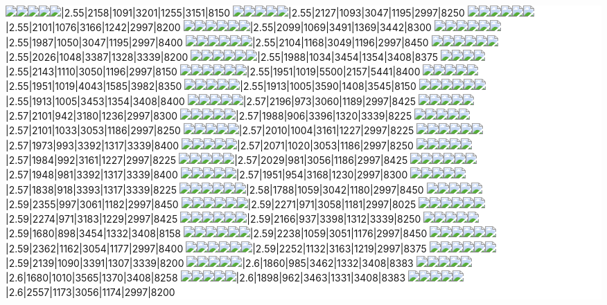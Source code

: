 ![](/item/6672.png)![](/item/6692.png)![](/item/1001.png)![](/item/1055.png)![](/item/1038.png)|2.55|2158|1091|3201|1255|3151|8150
![](/item/6672.png)![](/item/6694.png)![](/item/1001.png)![](/item/1055.png)![](/item/1038.png)|2.55|2127|1093|3047|1195|2997|8250
![](/item/6672.png)![](/item/3156.png)![](/item/1001.png)![](/item/1055.png)![](/item/1038.png)![](/item/1036.png)|2.55|2101|1076|3166|1242|2997|8200
![](/item/6672.png)![](/item/3814.png)![](/item/1001.png)![](/item/1055.png)![](/item/1038.png)![](/item/1036.png)|2.55|2099|1069|3491|1369|3442|8300
![](/item/6672.png)![](/item/3139.png)![](/item/1001.png)![](/item/1055.png)![](/item/1038.png)![](/item/1036.png)|2.55|1987|1050|3047|1195|2997|8400
![](/item/3095.png)![](/item/3094.png)![](/item/1055.png)![](/item/1038.png)![](/item/1036.png)![](/item/1036.png)|2.55|2104|1168|3049|1196|2997|8450
![](/item/6672.png)![](/item/6609.png)![](/item/1001.png)![](/item/1055.png)![](/item/1038.png)![](/item/1036.png)|2.55|2026|1048|3387|1328|3339|8200
![](/item/6672.png)![](/item/3161.png)![](/item/1001.png)![](/item/1055.png)![](/item/1037.png)![](/item/1036.png)|2.55|1988|1034|3454|1354|3408|8375
![](/item/3095.png)![](/item/6671.png)![](/item/1055.png)![](/item/1038.png)|2.55|2143|1110|3050|1196|2997|8150
![](/item/6672.png)![](/item/3026.png)![](/item/1001.png)![](/item/1055.png)![](/item/1038.png)![](/item/1036.png)|2.55|1951|1019|5500|2157|5441|8400
![](/item/6672.png)![](/item/6333.png)![](/item/1001.png)![](/item/1055.png)![](/item/1038.png)|2.55|1951|1019|4043|1585|3982|8350
![](/item/6672.png)![](/item/3071.png)![](/item/1001.png)![](/item/1055.png)![](/item/1038.png)|2.55|1913|1005|3590|1408|3545|8150
![](/item/6672.png)![](/item/6035.png)![](/item/1001.png)![](/item/1055.png)![](/item/1038.png)![](/item/1036.png)|2.55|1913|1005|3453|1354|3408|8400
![](/item/6696.png)![](/item/3046.png)![](/item/1055.png)![](/item/1038.png)![](/item/1037.png)|2.57|2196|973|3060|1189|2997|8425
![](/item/3074.png)![](/item/3046.png)![](/item/1055.png)![](/item/1038.png)![](/item/1036.png)|2.57|2101|942|3180|1236|2997|8300
![](/item/3046.png)![](/item/6609.png)![](/item/1055.png)![](/item/1038.png)![](/item/1037.png)|2.57|1988|906|3396|1320|3339|8225
![](/item/6696.png)![](/item/3124.png)![](/item/1001.png)![](/item/1055.png)![](/item/1038.png)|2.57|2101|1033|3053|1186|2997|8250
![](/item/3074.png)![](/item/3124.png)![](/item/1001.png)![](/item/1055.png)![](/item/1037.png)|2.57|2010|1004|3161|1227|2997|8225
![](/item/3124.png)![](/item/6609.png)![](/item/1001.png)![](/item/1055.png)![](/item/1038.png)![](/item/1036.png)|2.57|1973|993|3392|1317|3339|8400
![](/item/6696.png)![](/item/3091.png)![](/item/1001.png)![](/item/1055.png)![](/item/1038.png)|2.57|2071|1020|3053|1186|2997|8250
![](/item/3074.png)![](/item/3091.png)![](/item/1001.png)![](/item/1055.png)![](/item/1037.png)|2.57|1984|992|3161|1227|2997|8225
![](/item/6696.png)![](/item/3085.png)![](/item/1055.png)![](/item/1038.png)![](/item/1037.png)|2.57|2029|981|3056|1186|2997|8425
![](/item/3091.png)![](/item/6609.png)![](/item/1001.png)![](/item/1055.png)![](/item/1038.png)![](/item/1036.png)|2.57|1948|981|3392|1317|3339|8400
![](/item/3074.png)![](/item/3085.png)![](/item/1055.png)![](/item/1038.png)![](/item/1036.png)|2.57|1951|954|3168|1230|2997|8300
![](/item/3085.png)![](/item/6609.png)![](/item/1055.png)![](/item/1038.png)![](/item/1037.png)|2.57|1838|918|3393|1317|3339|8225
![](/item/3124.png)![](/item/3046.png)![](/item/1055.png)![](/item/1038.png)![](/item/1036.png)![](/item/1036.png)|2.58|1788|1059|3042|1180|2997|8450
![](/item/6696.png)![](/item/6695.png)![](/item/1055.png)![](/item/1038.png)![](/item/3006.png)|2.59|2355|997|3061|1182|2997|8450
![](/item/6696.png)![](/item/3006.png)![](/item/1055.png)![](/item/1038.png)![](/item/1038.png)![](/item/1037.png)|2.59|2271|971|3058|1181|2997|8025
![](/item/3074.png)![](/item/3006.png)![](/item/1055.png)![](/item/1038.png)![](/item/1038.png)![](/item/1037.png)|2.59|2274|971|3183|1229|2997|8425
![](/item/3006.png)![](/item/6609.png)![](/item/1055.png)![](/item/1038.png)![](/item/1038.png)![](/item/1038.png)|2.59|2166|937|3398|1312|3339|8250
![](/item/3078.png)![](/item/3091.png)![](/item/1001.png)![](/item/1055.png)![](/item/1037.png)|2.59|1680|898|3454|1332|3408|8158
![](/item/6696.png)![](/item/3094.png)![](/item/1055.png)![](/item/1038.png)![](/item/1036.png)![](/item/1036.png)|2.59|2238|1059|3051|1176|2997|8450
![](/item/6696.png)![](/item/3095.png)![](/item/1001.png)![](/item/1055.png)![](/item/1038.png)![](/item/1036.png)|2.59|2362|1162|3054|1177|2997|8400
![](/item/3074.png)![](/item/3095.png)![](/item/1001.png)![](/item/1055.png)![](/item/1037.png)![](/item/1036.png)|2.59|2252|1132|3163|1219|2997|8375
![](/item/3095.png)![](/item/6609.png)![](/item/1001.png)![](/item/1055.png)![](/item/1038.png)![](/item/1036.png)|2.59|2139|1090|3391|1307|3339|8200
![](/item/6672.png)![](/item/3078.png)![](/item/1001.png)![](/item/1055.png)![](/item/1038.png)|2.6|1860|985|3462|1332|3408|8383
![](/item/3153.png)![](/item/3078.png)![](/item/1001.png)![](/item/1055.png)![](/item/1037.png)|2.6|1680|1010|3565|1370|3408|8258
![](/item/3087.png)![](/item/3078.png)![](/item/1001.png)![](/item/1055.png)![](/item/1038.png)|2.6|1898|962|3463|1331|3408|8383
![](/item/3142.png)![](/item/3087.png)![](/item/1055.png)![](/item/1038.png)![](/item/1036.png)|2.6|2557|1173|3056|1174|2997|8200